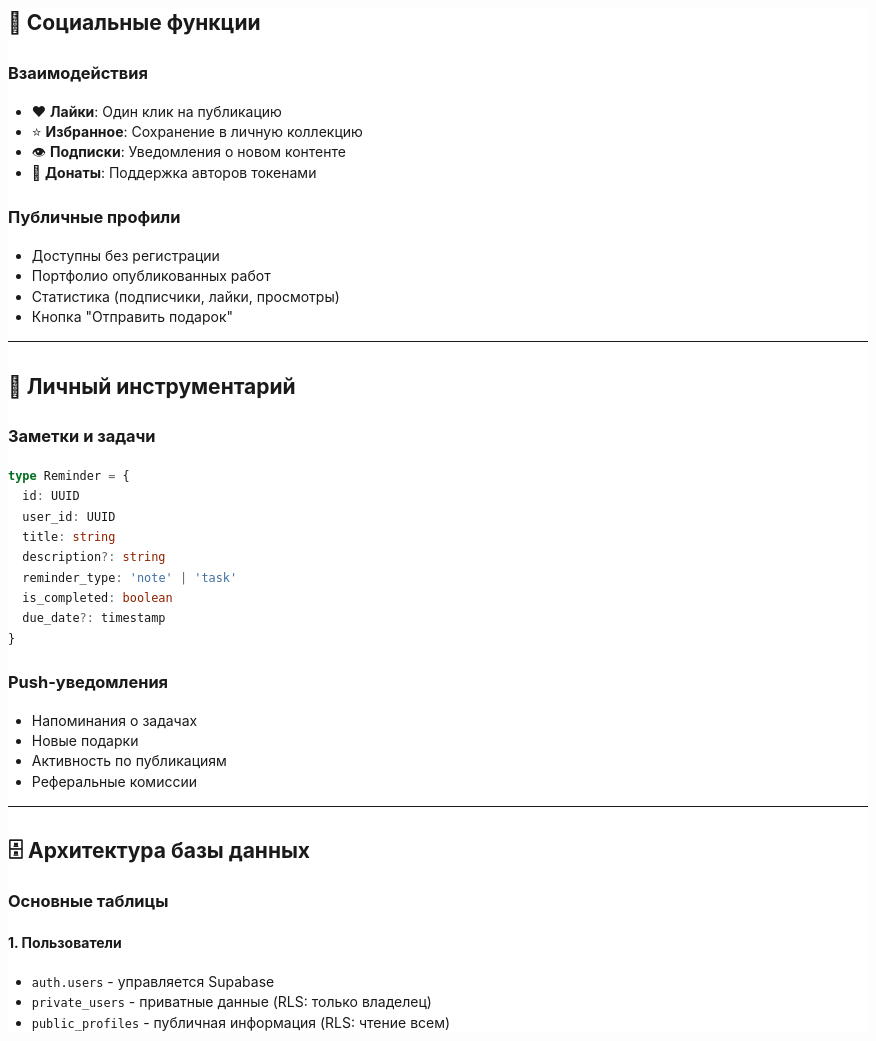 
## 👥 Социальные функции

### Взаимодействия
- ❤️ **Лайки**: Один клик на публикацию
- ⭐ **Избранное**: Сохранение в личную коллекцию
- 👁️ **Подписки**: Уведомления о новом контенте
- 💸 **Донаты**: Поддержка авторов токенами

### Публичные профили
- Доступны без регистрации
- Портфолио опубликованных работ
- Статистика (подписчики, лайки, просмотры)
- Кнопка "Отправить подарок"

---

## 📝 Личный инструментарий

### Заметки и задачи
```typescript
type Reminder = {
  id: UUID
  user_id: UUID
  title: string
  description?: string
  reminder_type: 'note' | 'task'
  is_completed: boolean
  due_date?: timestamp
}
```

### Push-уведомления
- Напоминания о задачах
- Новые подарки
- Активность по публикациям
- Реферальные комиссии

---

## 🗄️ Архитектура базы данных

### Основные таблицы

#### 1. Пользователи
- `auth.users` - управляется Supabase
- `private_users` - приватные данные (RLS: только владелец)
- `public_profiles` - публичная информация (RLS: чтение всем)
